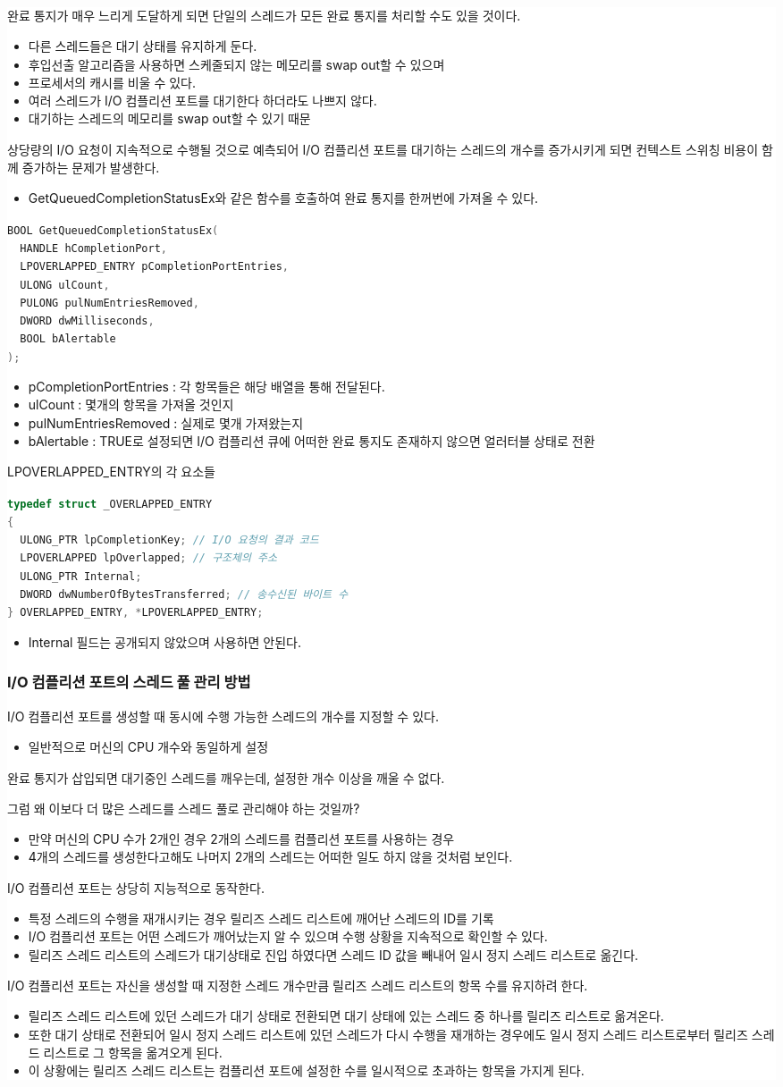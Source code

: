 완료 통지가 매우 느리게 도달하게 되면 단일의 스레드가 모든 완료 통지를 처리할 수도 있을 것이다.
* 다른 스레드들은 대기 상태를 유지하게 둔다.
* 후입선출 알고리즘을 사용하면 스케줄되지 않는 메모리를 swap out할 수 있으며
* 프로세서의 캐시를 비울 수 있다.
* 여러 스레드가 I/O 컴플리션 포트를 대기한다 하더라도 나쁘지 않다.
* 대기하는 스레드의 메모리를 swap out할 수 있기 때문

상당량의 I/O 요청이 지속적으로 수행될 것으로 예측되어 I/O 컴플리션 포트를 대기하는 스레드의 개수를 증가시키게 되면 컨텍스트 스위칭 비용이 함께 증가하는 문제가 발생한다.
* GetQueuedCompletionStatusEx와 같은 함수를 호출하여 완료 통지를 한꺼번에 가져올 수 있다.

~~~C++
BOOL GetQueuedCompletionStatusEx(
  HANDLE hCompletionPort,
  LPOVERLAPPED_ENTRY pCompletionPortEntries,
  ULONG ulCount,
  PULONG pulNumEntriesRemoved,
  DWORD dwMilliseconds,
  BOOL bAlertable
);
~~~
* pCompletionPortEntries : 각 항목들은 해당 배열을 통해 전달된다.
* ulCount : 몇개의 항목을 가져올 것인지
* pulNumEntriesRemoved : 실제로 몇개 가져왔는지
* bAlertable : TRUE로 설정되면 I/O 컴플리션 큐에 어떠한 완료 통지도 존재하지 않으면 얼러터블 상태로 전환

LPOVERLAPPED_ENTRY의 각 요소들
~~~C++
typedef struct _OVERLAPPED_ENTRY
{
  ULONG_PTR lpCompletionKey; // I/O 요청의 결과 코드
  LPOVERLAPPED lpOverlapped; // 구조체의 주소
  ULONG_PTR Internal;
  DWORD dwNumberOfBytesTransferred; // 송수신된 바이트 수
} OVERLAPPED_ENTRY, *LPOVERLAPPED_ENTRY;
~~~
* Internal 필드는 공개되지 않았으며 사용하면 안된다.


### I/O 컴플리션 포트의 스레드 풀 관리 방법
I/O 컴플리션 포트를 생성할 때 동시에 수행 가능한 스레드의 개수를 지정할 수 있다.
* 일반적으로 머신의 CPU 개수와 동일하게 설정

완료 통지가 삽입되면 대기중인 스레드를 깨우는데, 설정한 개수 이상을 깨울 수 없다.

그럼 왜 이보다 더 많은 스레드를 스레드 풀로 관리해야 하는 것일까?
* 만약 머신의 CPU 수가 2개인 경우 2개의 스레드를 컴플리션 포트를 사용하는 경우 
* 4개의 스레드를 생성한다고해도 나머지 2개의 스레드는 어떠한 일도 하지 않을 것처럼 보인다.

I/O 컴플리션 포트는 상당히 지능적으로 동작한다.
* 특정 스레드의 수행을 재개시키는 경우 릴리즈 스레드 리스트에 깨어난 스레드의 ID를 기록
* I/O 컴플리션 포트는 어떤 스레드가 깨어났는지 알 수 있으며 수행 상황을 지속적으로 확인할 수 있다.
* 릴리즈 스레드 리스트의 스레드가 대기상태로 진입 하였다면 스레드 ID 값을 빼내어 일시 정지 스레드 리스트로 옮긴다.


I/O 컴플리션 포트는 자신을 생성할 때 지정한 스레드 개수만큼 릴리즈 스레드 리스트의 항목 수를 유지하려 한다.
* 릴리즈 스레드 리스트에 있던 스레드가 대기 상태로 전환되면 대기 상태에 있는 스레드 중 하나를 릴리즈 리스트로 옮겨온다.
* 또한 대기 상태로 전환되어 일시 정지 스레드 리스트에 있던 스레드가 다시 수행을 재개하는 경우에도 일시 정지 스레드 리스트로부터 릴리즈 스레드 리스트로 그 항목을 옮겨오게 된다.
* 이 상황에는 릴리즈 스레드 리스트는 컴플리션 포트에 설정한 수를 일시적으로 초과하는 항목을 가지게 된다.
